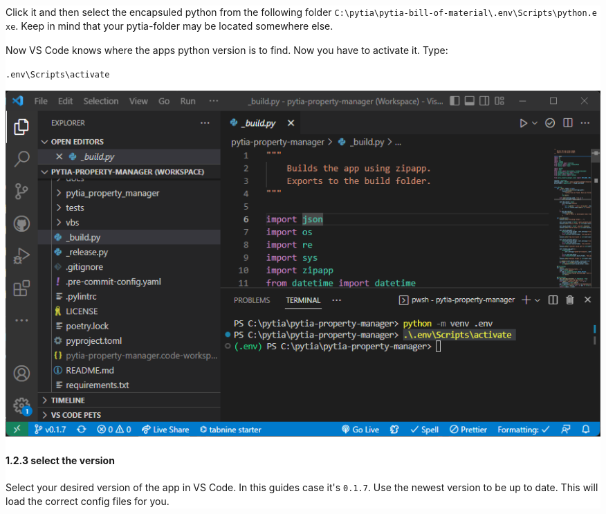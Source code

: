 Click it and then select the encapsuled python from the following folder `C:\pytia\pytia-bill-of-material\.env\Scripts\python.exe`. Keep in mind that your pytia-folder may be located somewhere else.

Now VS Code knows where the apps python version is to find. Now you have to activate it. Type:

`.env\Scripts\activate`

![activate-venv](./images/activate-venv.png)

#### 1.2.3 select the version

Select your desired version of the app in VS Code. In this guides case it's `0.1.7`. Use the newest version to be up to date. This will load the correct config files for you.
